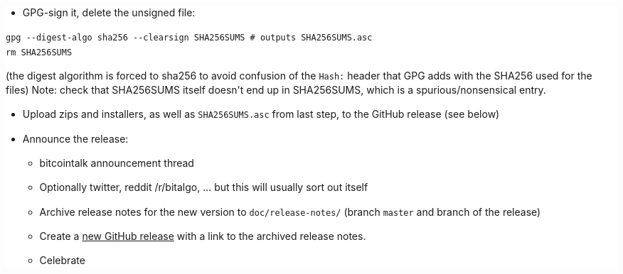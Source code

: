 - GPG-sign it, delete the unsigned file:
```
gpg --digest-algo sha256 --clearsign SHA256SUMS # outputs SHA256SUMS.asc
rm SHA256SUMS
```
(the digest algorithm is forced to sha256 to avoid confusion of the `Hash:` header that GPG adds with the SHA256 used for the files)
Note: check that SHA256SUMS itself doesn't end up in SHA256SUMS, which is a spurious/nonsensical entry.

- Upload zips and installers, as well as `SHA256SUMS.asc` from last step, to the GitHub release (see below)

- Announce the release:

  - bitcointalk announcement thread

  - Optionally twitter, reddit /r/bitalgo, ... but this will usually sort out itself

  - Archive release notes for the new version to `doc/release-notes/` (branch `master` and branch of the release)

  - Create a [new GitHub release](https://github.com/BitalGO-Project/BitalGO/releases/new) with a link to the archived release notes.

  - Celebrate
